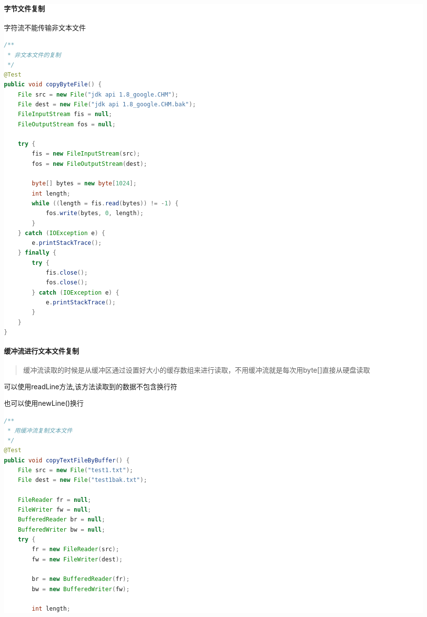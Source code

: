 #### **字节文件复制**

字符流不能传输非文本文件

```java
/**
 * 非文本文件的复制
 */
@Test
public void copyByteFile() {
    File src = new File("jdk api 1.8_google.CHM");
    File dest = new File("jdk api 1.8_google.CHM.bak");
    FileInputStream fis = null;
    FileOutputStream fos = null;

    try {
        fis = new FileInputStream(src);
        fos = new FileOutputStream(dest);

        byte[] bytes = new byte[1024];
        int length;
        while ((length = fis.read(bytes)) != -1) {
            fos.write(bytes, 0, length);
        }
    } catch (IOException e) {
        e.printStackTrace();
    } finally {
        try {
            fis.close();
            fos.close();
        } catch (IOException e) {
            e.printStackTrace();
        }
    }
}
```

#### 缓冲流进行文本文件复制

> 缓冲流读取的时候是从缓冲区通过设置好大小的缓存数组来进行读取，不用缓冲流就是每次用byte[]直接从硬盘读取

可以使用readLine方法,该方法读取到的数据不包含换行符

也可以使用newLine()换行

```java
/**
 * 用缓冲流复制文本文件
 */
@Test
public void copyTextFileByBuffer() {
    File src = new File("test1.txt");
    File dest = new File("test1bak.txt");

    FileReader fr = null;
    FileWriter fw = null;
    BufferedReader br = null;
    BufferedWriter bw = null;
    try {
        fr = new FileReader(src);
        fw = new FileWriter(dest);

        br = new BufferedReader(fr);
        bw = new BufferedWriter(fw);

        int length;
```